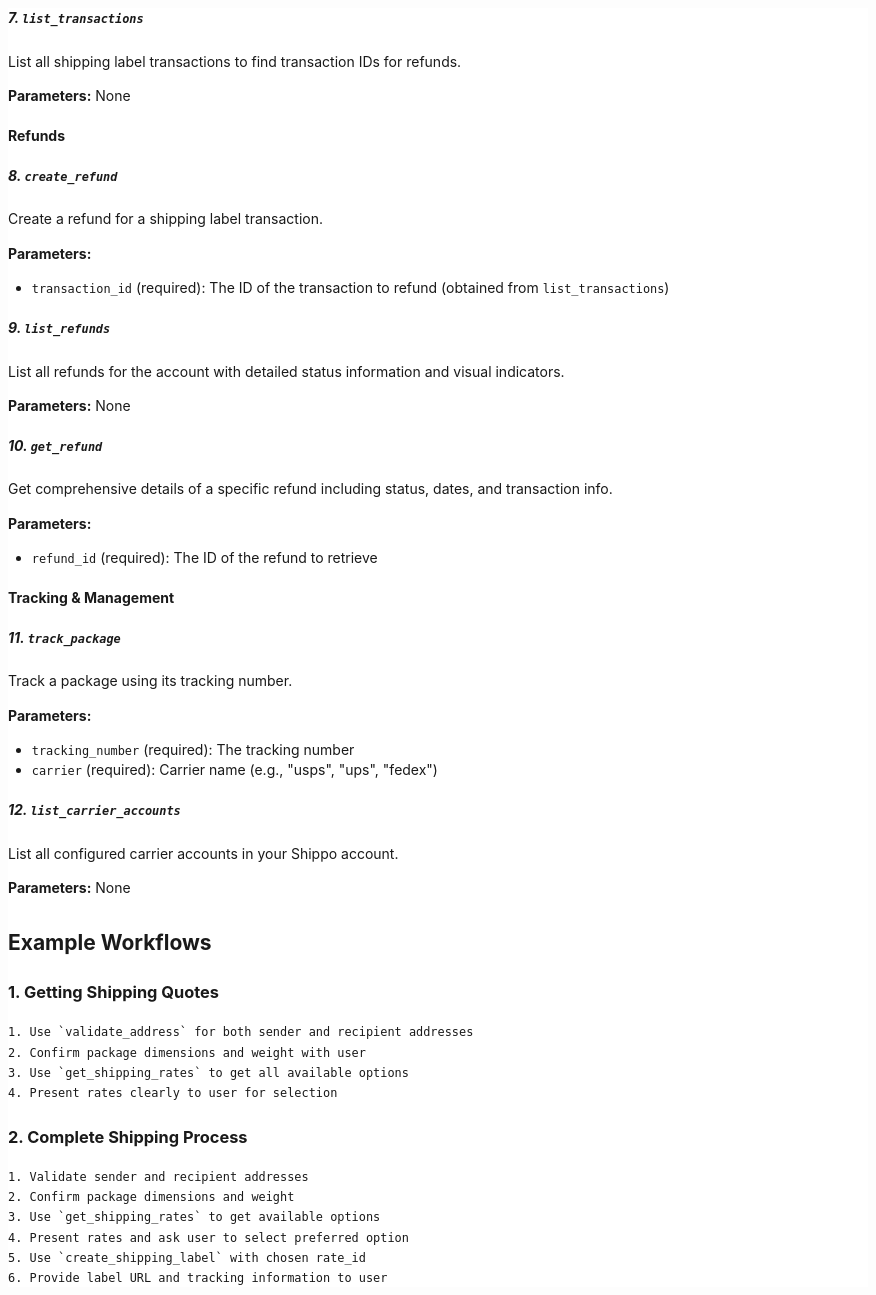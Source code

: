 ##### 7. `list_transactions`
List all shipping label transactions to find transaction IDs for refunds.

**Parameters:** None

#### Refunds

##### 8. `create_refund`
Create a refund for a shipping label transaction.

**Parameters:**
- `transaction_id` (required): The ID of the transaction to refund (obtained from `list_transactions`)

##### 9. `list_refunds`
List all refunds for the account with detailed status information and visual indicators.

**Parameters:** None

##### 10. `get_refund`
Get comprehensive details of a specific refund including status, dates, and transaction info.

**Parameters:**
- `refund_id` (required): The ID of the refund to retrieve

#### Tracking & Management

##### 11. `track_package`
Track a package using its tracking number.

**Parameters:**
- `tracking_number` (required): The tracking number
- `carrier` (required): Carrier name (e.g., "usps", "ups", "fedex")

##### 12. `list_carrier_accounts`
List all configured carrier accounts in your Shippo account.

**Parameters:** None

## Example Workflows

### 1. Getting Shipping Quotes
```
1. Use `validate_address` for both sender and recipient addresses
2. Confirm package dimensions and weight with user
3. Use `get_shipping_rates` to get all available options
4. Present rates clearly to user for selection
```

### 2. Complete Shipping Process
```
1. Validate sender and recipient addresses
2. Confirm package dimensions and weight
3. Use `get_shipping_rates` to get available options
4. Present rates and ask user to select preferred option
5. Use `create_shipping_label` with chosen rate_id
6. Provide label URL and tracking information to user
```
